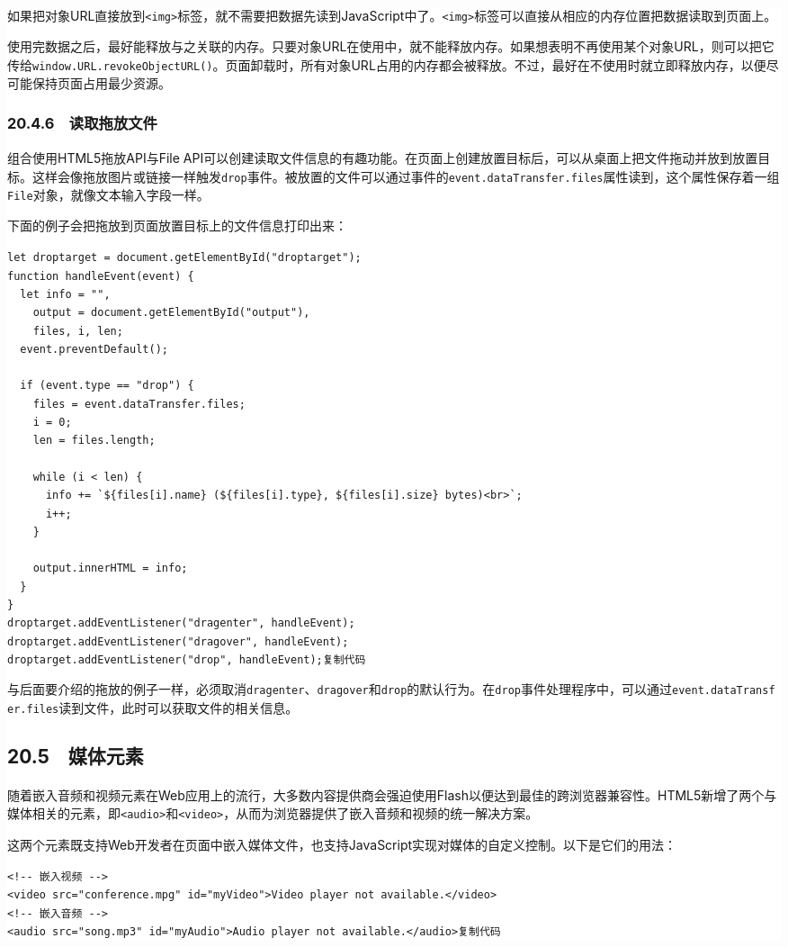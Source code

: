 如果把对象URL直接放到`<img>`标签，就不需要把数据先读到JavaScript中了。`<img>`标签可以直接从相应的内存位置把数据读取到页面上。

使用完数据之后，最好能释放与之关联的内存。只要对象URL在使用中，就不能释放内存。如果想表明不再使用某个对象URL，则可以把它传给`window.URL.revokeObjectURL()`。页面卸载时，所有对象URL占用的内存都会被释放。不过，最好在不使用时就立即释放内存，以便尽可能保持页面占用最少资源。

### 20.4.6　读取拖放文件

组合使用HTML5拖放API与File API可以创建读取文件信息的有趣功能。在页面上创建放置目标后，可以从桌面上把文件拖动并放到放置目标。这样会像拖放图片或链接一样触发`drop`事件。被放置的文件可以通过事件的`event.dataTransfer.files`属性读到，这个属性保存着一组`File`对象，就像文本输入字段一样。

下面的例子会把拖放到页面放置目标上的文件信息打印出来：

```
let droptarget = document.getElementById("droptarget");
function handleEvent(event) {
  let info = "",
    output = document.getElementById("output"),
    files, i, len;
  event.preventDefault();

  if (event.type == "drop") {
    files = event.dataTransfer.files;
    i = 0;
    len = files.length;

    while (i < len) {
      info += `${files[i].name} (${files[i].type}, ${files[i].size} bytes)<br>`;
      i++;
    }

    output.innerHTML = info;
  }
}
droptarget.addEventListener("dragenter", handleEvent);
droptarget.addEventListener("dragover", handleEvent);
droptarget.addEventListener("drop", handleEvent);复制代码
```

与后面要介绍的拖放的例子一样，必须取消`dragenter`、`dragover`和`drop`的默认行为。在`drop`事件处理程序中，可以通过`event.dataTransfer.files`读到文件，此时可以获取文件的相关信息。

## 20.5　媒体元素

随着嵌入音频和视频元素在Web应用上的流行，大多数内容提供商会强迫使用Flash以便达到最佳的跨浏览器兼容性。HTML5新增了两个与媒体相关的元素，即`<audio>`和`<video>`，从而为浏览器提供了嵌入音频和视频的统一解决方案。

这两个元素既支持Web开发者在页面中嵌入媒体文件，也支持JavaScript实现对媒体的自定义控制。以下是它们的用法：

```
<!-- 嵌入视频 -->
<video src="conference.mpg" id="myVideo">Video player not available.</video>
<!-- 嵌入音频 -->
<audio src="song.mp3" id="myAudio">Audio player not available.</audio>复制代码
```
